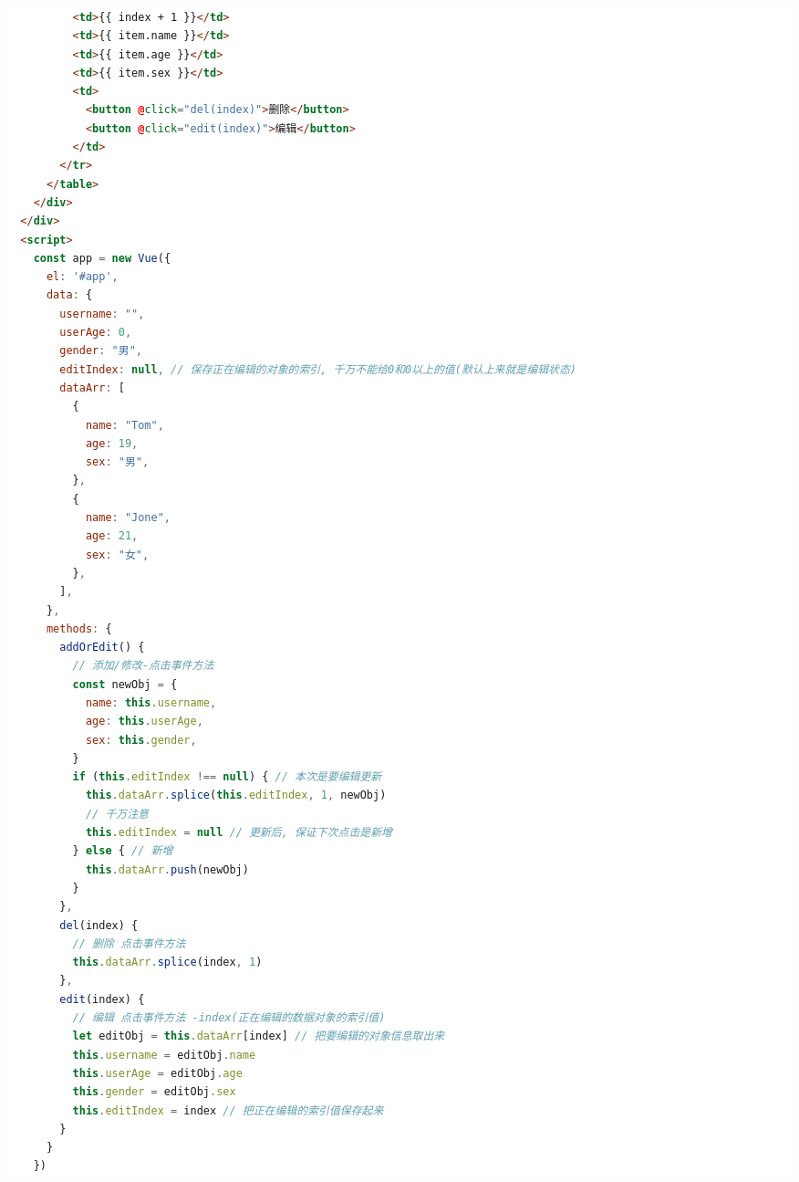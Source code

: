 ```html
          <td>{{ index + 1 }}</td>
          <td>{{ item.name }}</td>
          <td>{{ item.age }}</td>
          <td>{{ item.sex }}</td>
          <td>
            <button @click="del(index)">删除</button>
            <button @click="edit(index)">编辑</button>
          </td>
        </tr>
      </table>
    </div>
  </div>
  <script>
    const app = new Vue({
      el: '#app',
      data: {
        username: "",
        userAge: 0,
        gender: "男",
        editIndex: null, // 保存正在编辑的对象的索引, 千万不能给0和0以上的值(默认上来就是编辑状态)
        dataArr: [
          {
            name: "Tom",
            age: 19,
            sex: "男",
          },
          {
            name: "Jone",
            age: 21,
            sex: "女",
          },
        ],
      },
      methods: {
        addOrEdit() {
          // 添加/修改-点击事件方法
          const newObj = {
            name: this.username,
            age: this.userAge,
            sex: this.gender,
          }
          if (this.editIndex !== null) { // 本次是要编辑更新
            this.dataArr.splice(this.editIndex, 1, newObj)
            // 千万注意
            this.editIndex = null // 更新后, 保证下次点击是新增
          } else { // 新增
            this.dataArr.push(newObj)
          }
        },
        del(index) {
          // 删除 点击事件方法
          this.dataArr.splice(index, 1)
        },
        edit(index) {
          // 编辑 点击事件方法 -index(正在编辑的数据对象的索引值)
          let editObj = this.dataArr[index] // 把要编辑的对象信息取出来
          this.username = editObj.name
          this.userAge = editObj.age
          this.gender = editObj.sex
          this.editIndex = index // 把正在编辑的索引值保存起来
        }
      }
    })
```